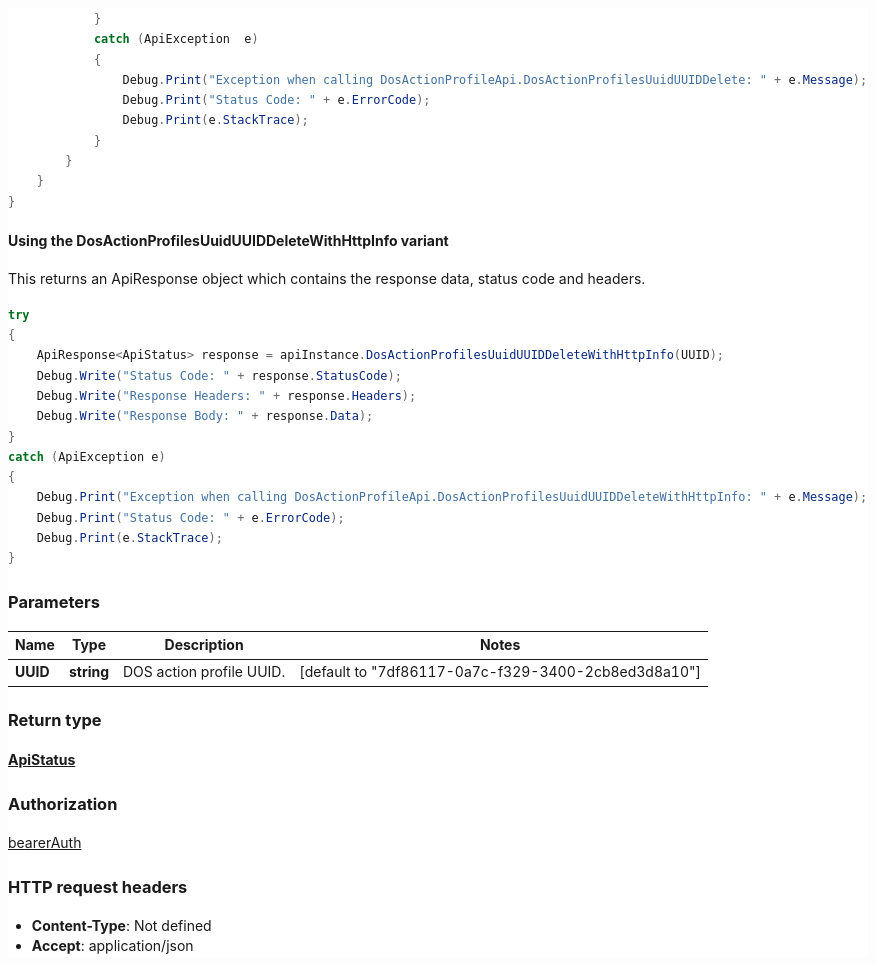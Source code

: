```csharp
            }
            catch (ApiException  e)
            {
                Debug.Print("Exception when calling DosActionProfileApi.DosActionProfilesUuidUUIDDelete: " + e.Message);
                Debug.Print("Status Code: " + e.ErrorCode);
                Debug.Print(e.StackTrace);
            }
        }
    }
}
```

#### Using the DosActionProfilesUuidUUIDDeleteWithHttpInfo variant
This returns an ApiResponse object which contains the response data, status code and headers.

```csharp
try
{
    ApiResponse<ApiStatus> response = apiInstance.DosActionProfilesUuidUUIDDeleteWithHttpInfo(UUID);
    Debug.Write("Status Code: " + response.StatusCode);
    Debug.Write("Response Headers: " + response.Headers);
    Debug.Write("Response Body: " + response.Data);
}
catch (ApiException e)
{
    Debug.Print("Exception when calling DosActionProfileApi.DosActionProfilesUuidUUIDDeleteWithHttpInfo: " + e.Message);
    Debug.Print("Status Code: " + e.ErrorCode);
    Debug.Print(e.StackTrace);
}
```

### Parameters

| Name | Type | Description | Notes |
|------|------|-------------|-------|
| **UUID** | **string** | DOS action profile UUID. | [default to &quot;7df86117-0a7c-f329-3400-2cb8ed3d8a10&quot;] |

### Return type

[**ApiStatus**](ApiStatus.md)

### Authorization

[bearerAuth](../README.md#bearerAuth)

### HTTP request headers

 - **Content-Type**: Not defined
 - **Accept**: application/json

